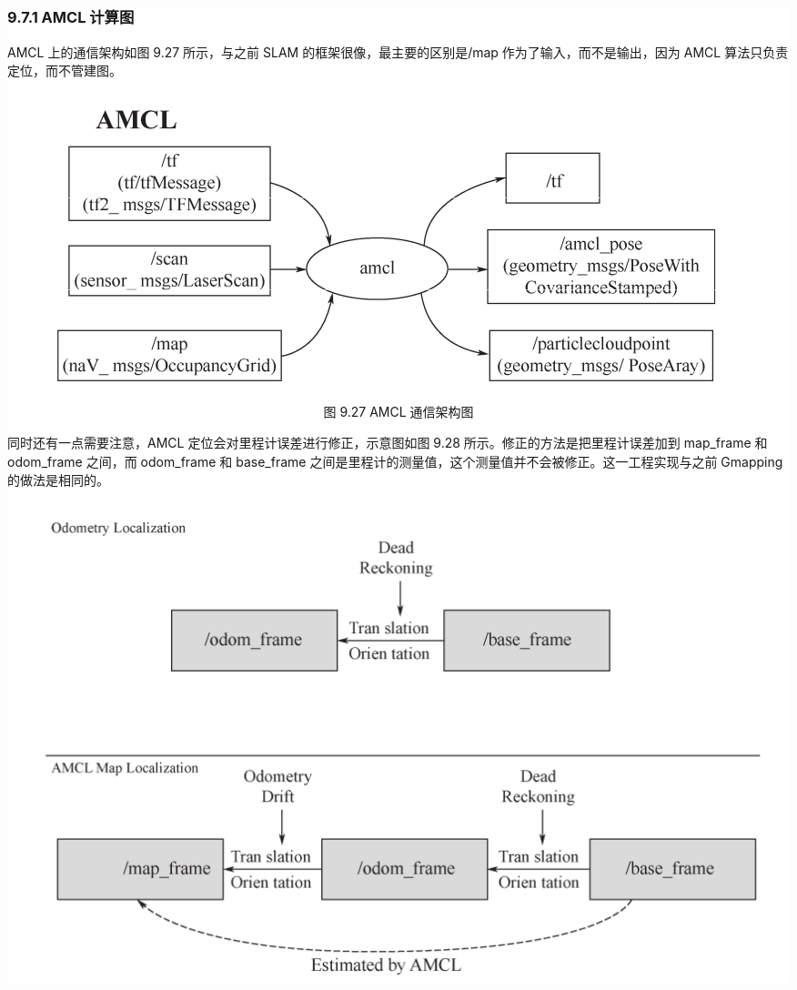 ### 9.7.1 AMCL 计算图

AMCL 上的通信架构如图 9.27 所示，与之前 SLAM 的框架很像，最主要的区别是/map 作为了输入，而不是输出，因为 AMCL 算法只负责定位，而不管建图。

![figure_29](./images/figure_29.png)

<center>图 9.27 AMCL 通信架构图</center>

同时还有一点需要注意，AMCL 定位会对里程计误差进行修正，示意图如图 9.28 所示。修正的方法是把里程计误差加到 map_frame 和 odom_frame 之间，而 odom_frame 和 base_frame 之间是里程计的测量值，这个测量值并不会被修正。这一工程实现与之前 Gmapping 的做法是相同的。

![figure_30](./images/figure_30.png)
